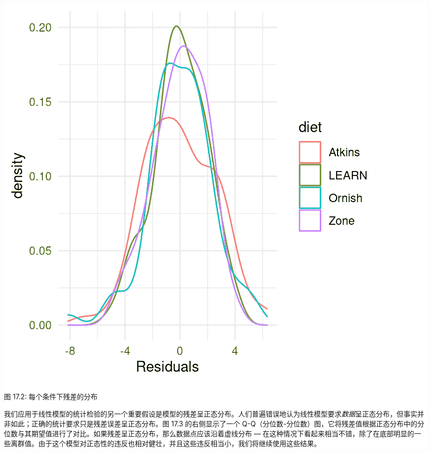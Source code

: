 ![每个条件下残差的分布](img/79de2609b993bef24e722db732881b10.png)

图 17.2: 每个条件下残差的分布

我们应用于线性模型的统计检验的另一个重要假设是模型的残差呈正态分布。人们普遍错误地认为线性模型要求*数据*呈正态分布，但事实并非如此；正确的统计要求只是残差误差呈正态分布。图 17.3 的右侧显示了一个 Q-Q（分位数-分位数）图，它将残差值根据正态分布中的分位数与其期望值进行了对比。如果残差呈正态分布，那么数据点应该沿着虚线分布 — 在这种情况下看起来相当不错，除了在底部明显的一些离群值。由于这个模型对正态性的违反也相对健壮，并且这些违反相当小，我们将继续使用这些结果。
